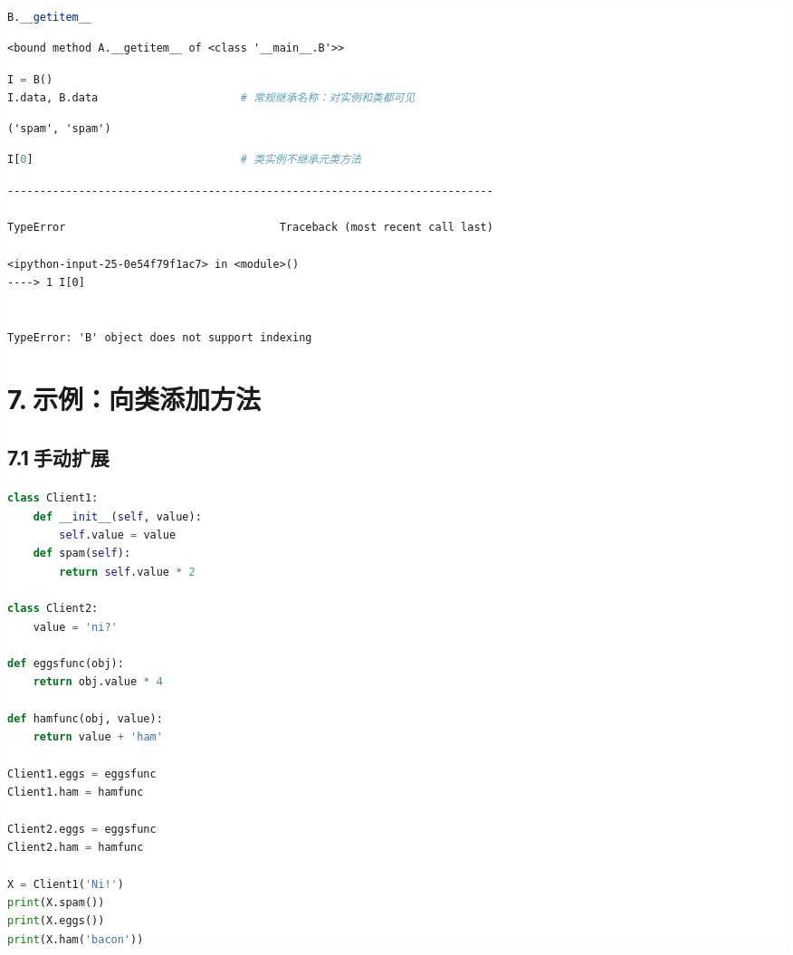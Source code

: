


```python
B.__getitem__
```




    <bound method A.__getitem__ of <class '__main__.B'>>




```python
I = B()
I.data, B.data                      # 常规继承名称：对实例和类都可见
```




    ('spam', 'spam')




```python
I[0]                                # 类实例不继承元类方法
```


    ---------------------------------------------------------------------------

    TypeError                                 Traceback (most recent call last)

    <ipython-input-25-0e54f79f1ac7> in <module>()
    ----> 1 I[0]
    

    TypeError: 'B' object does not support indexing


# 7. 示例：向类添加方法  
## 7.1 手动扩展  


```python
class Client1:
    def __init__(self, value):
        self.value = value
    def spam(self):
        return self.value * 2

class Client2:
    value = 'ni?'
    
def eggsfunc(obj):
    return obj.value * 4

def hamfunc(obj, value):
    return value + 'ham'

Client1.eggs = eggsfunc
Client1.ham = hamfunc

Client2.eggs = eggsfunc
Client2.ham = hamfunc

X = Client1('Ni!')
print(X.spam())
print(X.eggs())
print(X.ham('bacon'))

```